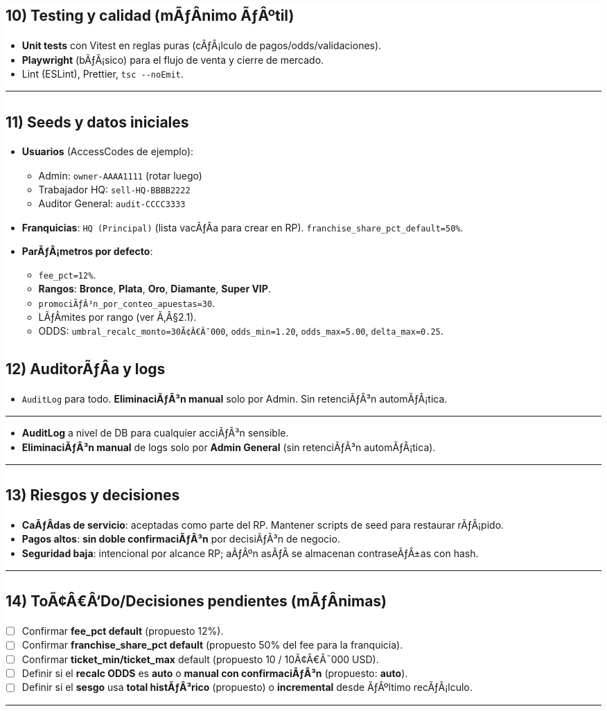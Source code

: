## 10) Testing y calidad (mÃƒÂ­nimo ÃƒÂºtil)

* **Unit tests** con Vitest en reglas puras (cÃƒÂ¡lculo de pagos/odds/validaciones).
* **Playwright** (bÃƒÂ¡sico) para el flujo de venta y cierre de mercado.
* Lint (ESLint), Prettier, `tsc --noEmit`.

---

## 11) Seeds y datos iniciales

* **Usuarios** (AccessCodes de ejemplo):

  * Admin: `owner-AAAA1111` (rotar luego)
  * Trabajador HQ: `sell-HQ-BBBB2222`
  * Auditor General: `audit-CCCC3333`
* **Franquicias**: `HQ (Principal)` (lista vacÃƒÂ­a para crear en RP). `franchise_share_pct_default=50%`.
* **ParÃƒÂ¡metros por defecto**:

  * `fee_pct=12%`.
  * **Rangos**: **Bronce**, **Plata**, **Oro**, **Diamante**, **Super VIP**.
  * `promociÃƒÂ³n_por_conteo_apuestas=30`.
  * LÃƒÂ­mites por rango (ver Ã‚Â§2.1).
  * ODDS: `umbral_recalc_monto=30Ã¢Â€Â¯000`, `odds_min=1.20`, `odds_max=5.00`, `delta_max=0.25`.

## 12) AuditorÃƒÂ­a y logs

* `AuditLog` para todo. **EliminaciÃƒÂ³n manual** solo por Admin. Sin retenciÃƒÂ³n automÃƒÂ¡tica.

---

* **AuditLog** a nivel de DB para cualquier acciÃƒÂ³n sensible.
* **EliminaciÃƒÂ³n manual** de logs solo por **Admin General** (sin retenciÃƒÂ³n automÃƒÂ¡tica).

---

## 13) Riesgos y decisiones

* **CaÃƒÂ­das de servicio**: aceptadas como parte del RP. Mantener scripts de seed para restaurar rÃƒÂ¡pido.
* **Pagos altos**: **sin doble confirmaciÃƒÂ³n** por decisiÃƒÂ³n de negocio.
* **Seguridad baja**: intencional por alcance RP; aÃƒÂºn asÃƒÂ­ se almacenan contraseÃƒÂ±as con hash.

---

## 14) ToÃ¢Â€Â‘Do/Decisiones pendientes (mÃƒÂ­nimas)

* [ ] Confirmar **fee_pct default** (propuesto 12%).
* [ ] Confirmar **franchise_share_pct default** (propuesto 50% del fee para la franquicia).
* [ ] Confirmar **ticket_min/ticket_max** default (propuesto 10 / 10Ã¢Â€Â¯000 USD).
* [ ] Definir si el **recalc ODDS** es **auto** o **manual con confirmaciÃƒÂ³n** (propuesto: **auto**).
* [ ] Definir si el **sesgo** usa **total histÃƒÂ³rico** (propuesto) o **incremental** desde ÃƒÂºltimo recÃƒÂ¡lculo.

---